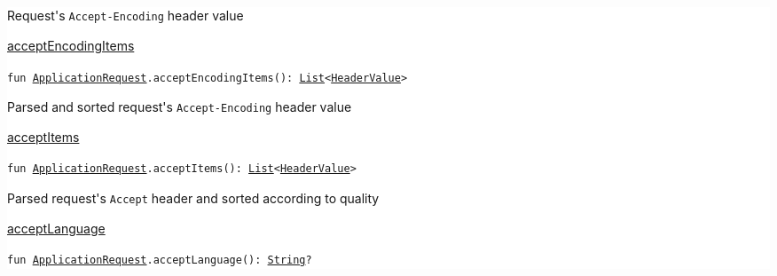 Request's <code>Accept-Encoding</code> header value


</td>
</tr>
<tr>
<td markdown="1">

<a href="../../io.ktor.request/accept-encoding-items.html">acceptEncodingItems</a>


</td>
<td markdown="1">
<div class="signature"><code><span class="keyword">fun </span><a href="../../io.ktor.request/-application-request/index.html"><span class="identifier">ApplicationRequest</span></a><span class="symbol">.</span><span class="identifier">acceptEncodingItems</span><span class="symbol">(</span><span class="symbol">)</span><span class="symbol">: </span><a href="https://kotlinlang.org/api/latest/jvm/stdlib/kotlin.collections/-list/index.html"><span class="identifier">List</span></a><span class="symbol">&lt;</span><a href="../../io.ktor.http/-header-value/index.html"><span class="identifier">HeaderValue</span></a><span class="symbol">&gt;</span></code></div>

Parsed and sorted request's <code>Accept-Encoding</code> header value


</td>
</tr>
<tr>
<td markdown="1">

<a href="../../io.ktor.request/accept-items.html">acceptItems</a>


</td>
<td markdown="1">
<div class="signature"><code><span class="keyword">fun </span><a href="../../io.ktor.request/-application-request/index.html"><span class="identifier">ApplicationRequest</span></a><span class="symbol">.</span><span class="identifier">acceptItems</span><span class="symbol">(</span><span class="symbol">)</span><span class="symbol">: </span><a href="https://kotlinlang.org/api/latest/jvm/stdlib/kotlin.collections/-list/index.html"><span class="identifier">List</span></a><span class="symbol">&lt;</span><a href="../../io.ktor.http/-header-value/index.html"><span class="identifier">HeaderValue</span></a><span class="symbol">&gt;</span></code></div>

Parsed request's <code>Accept</code> header and sorted according to quality


</td>
</tr>
<tr>
<td markdown="1">

<a href="../../io.ktor.request/accept-language.html">acceptLanguage</a>


</td>
<td markdown="1">
<div class="signature"><code><span class="keyword">fun </span><a href="../../io.ktor.request/-application-request/index.html"><span class="identifier">ApplicationRequest</span></a><span class="symbol">.</span><span class="identifier">acceptLanguage</span><span class="symbol">(</span><span class="symbol">)</span><span class="symbol">: </span><a href="https://kotlinlang.org/api/latest/jvm/stdlib/kotlin/-string/index.html"><span class="identifier">String</span></a><span class="symbol">?</span></code></div>
